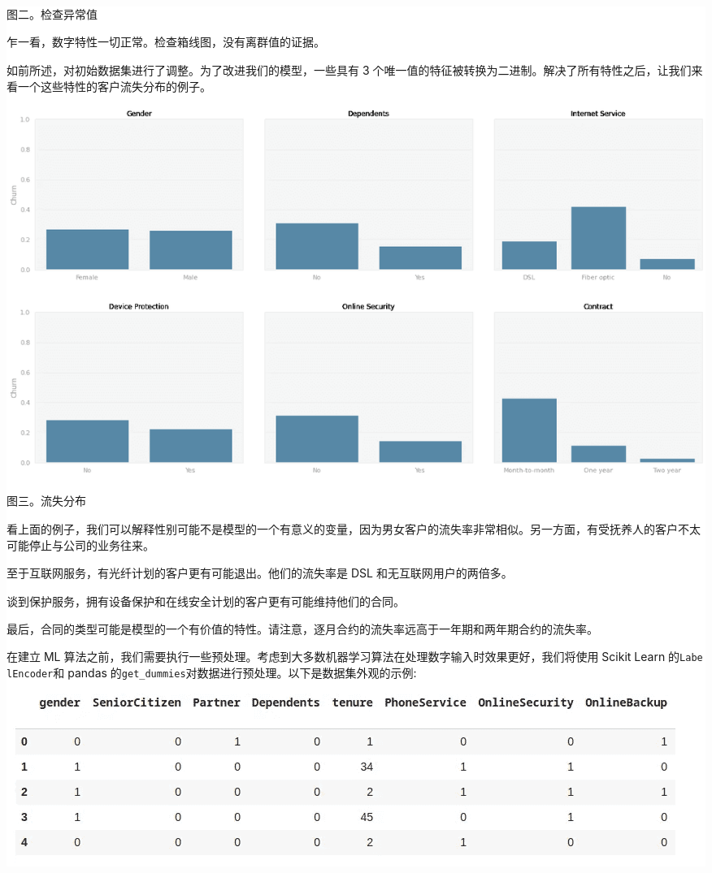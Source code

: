 图二。检查异常值

乍一看，数字特性一切正常。检查箱线图，没有离群值的证据。

如前所述，对初始数据集进行了调整。为了改进我们的模型，一些具有 3 个唯一值的特征被转换为二进制。解决了所有特性之后，让我们来看一个这些特性的客户流失分布的例子。

![](img/464d23684b530b13c582d4fa816c8d78.png)

图三。流失分布

看上面的例子，我们可以解释性别可能不是模型的一个有意义的变量，因为男女客户的流失率非常相似。另一方面，有受抚养人的客户不太可能停止与公司的业务往来。

至于互联网服务，有光纤计划的客户更有可能退出。他们的流失率是 DSL 和无互联网用户的两倍多。

谈到保护服务，拥有设备保护和在线安全计划的客户更有可能维持他们的合同。

最后，合同的类型可能是模型的一个有价值的特性。请注意，逐月合约的流失率远高于一年期和两年期合约的流失率。

在建立 ML 算法之前，我们需要执行一些预处理。考虑到大多数机器学习算法在处理数字输入时效果更好，我们将使用 Scikit Learn 的`LabelEncoder`和 pandas 的`get_dummies`对数据进行预处理。以下是数据集外观的示例:

![](img/4c9b543c8a1dd5c3bf038155f44ddc97.png)
